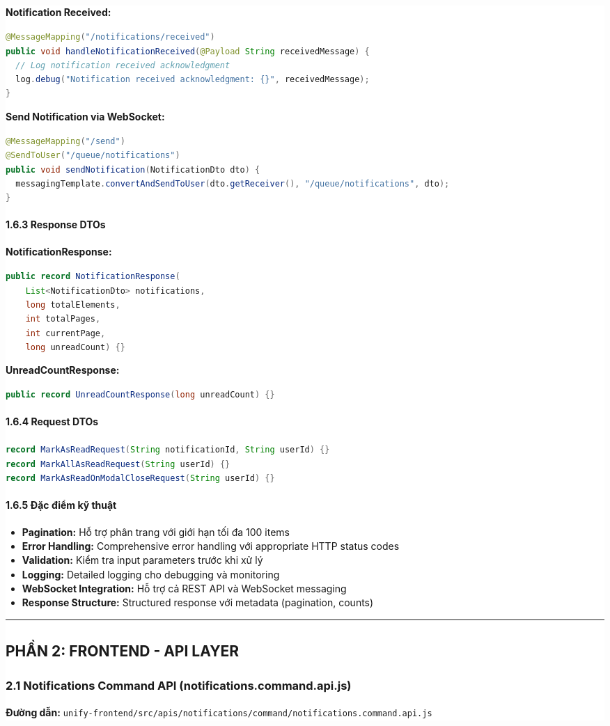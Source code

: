 **Notification Received:**
```java
@MessageMapping("/notifications/received")
public void handleNotificationReceived(@Payload String receivedMessage) {
  // Log notification received acknowledgment
  log.debug("Notification received acknowledgment: {}", receivedMessage);
}
```

**Send Notification via WebSocket:**
```java
@MessageMapping("/send")
@SendToUser("/queue/notifications")
public void sendNotification(NotificationDto dto) {
  messagingTemplate.convertAndSendToUser(dto.getReceiver(), "/queue/notifications", dto);
}
```

#### 1.6.3 Response DTOs
**NotificationResponse:**
```java
public record NotificationResponse(
    List<NotificationDto> notifications,
    long totalElements,
    int totalPages,
    int currentPage,
    long unreadCount) {}
```

**UnreadCountResponse:**
```java
public record UnreadCountResponse(long unreadCount) {}
```

#### 1.6.4 Request DTOs
```java
record MarkAsReadRequest(String notificationId, String userId) {}
record MarkAllAsReadRequest(String userId) {}
record MarkAsReadOnModalCloseRequest(String userId) {}
```

#### 1.6.5 Đặc điểm kỹ thuật
- **Pagination:** Hỗ trợ phân trang với giới hạn tối đa 100 items
- **Error Handling:** Comprehensive error handling với appropriate HTTP status codes
- **Validation:** Kiểm tra input parameters trước khi xử lý
- **Logging:** Detailed logging cho debugging và monitoring
- **WebSocket Integration:** Hỗ trợ cả REST API và WebSocket messaging
- **Response Structure:** Structured response với metadata (pagination, counts)

---
## PHẦN 2: FRONTEND - API LAYER

### 2.1 Notifications Command API (notifications.command.api.js)
**Đường dẫn:** `unify-frontend/src/apis/notifications/command/notifications.command.api.js`
